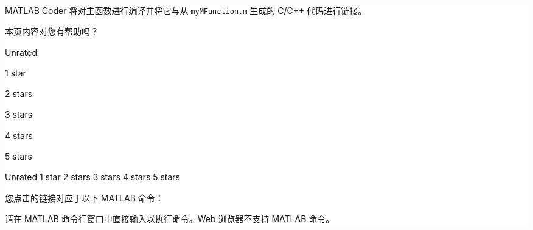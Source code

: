    MATLAB Coder 将对主函数进行编译并将它与从 `myMFunction.m` 生成的 C/C++ 代码进行链接。

本页内容对您有帮助吗？

Unrated

1 star

2 stars

3 stars

4 stars

5 stars

Unrated  1 star  2 stars  3 stars  4 stars  5 stars

您点击的链接对应于以下 MATLAB 命令：

请在 MATLAB 命令行窗口中直接输入以执行命令。Web 浏览器不支持 MATLAB 命令。
